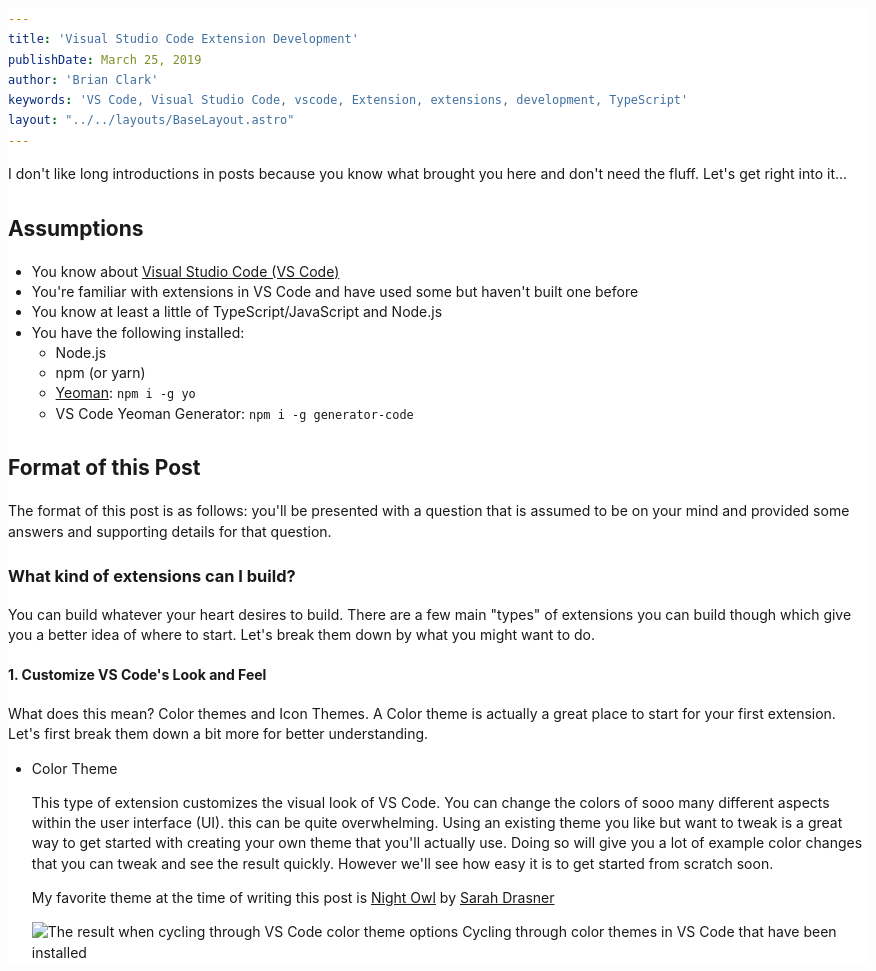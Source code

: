 ```yaml
---
title: 'Visual Studio Code Extension Development'
publishDate: March 25, 2019
author: 'Brian Clark'
keywords: 'VS Code, Visual Studio Code, vscode, Extension, extensions, development, TypeScript'
layout: "../../layouts/BaseLayout.astro"
---
```


I don't like long introductions in posts because you know what brought you here and don't need the fluff. Let's get right into it...

## Assumptions

- You know about [Visual Studio Code (VS Code)](https://aka.ms/)
- You're familiar with extensions in VS Code and have used some but haven't built one before
- You know at least a little of TypeScript/JavaScript and Node.js
- You have the following installed:
  - Node.js
  - npm (or yarn)
  - [Yeoman](http://yeoman.io/): `npm i -g yo`
  - VS Code Yeoman Generator: `npm i -g generator-code`

## Format of this Post

The format of this post is as follows: you'll be presented with a question that is assumed to be on your mind and provided some answers and supporting details for that question.

### What kind of extensions can I build?

You can build whatever your heart desires to build. There are a few main "types" of extensions you can build though which give you a better idea of where to start. Let's break them down by what you might want to do.

#### 1. Customize VS Code's Look and Feel

What does this mean? Color themes and Icon Themes. A Color theme is actually a great place to start for your first extension. Let's first break them down a bit more for better understanding.

- Color Theme

  This type of extension customizes the visual look of VS Code. You can change the colors of sooo many different aspects within the user interface (UI). this can be quite overwhelming. Using an existing theme you like but want to tweak is a great way to get started with creating your own theme that you'll actually use. Doing so will give you a lot of example color changes that you can tweak and see the result quickly. However we'll see how easy it is to get started from scratch soon.

  My favorite theme at the time of writing this post is [Night Owl](https://aka.ms/AA4mrsy) by [Sarah Drasner](https://twitter.com/sarah_edo)

  <img class="post-image" src="/assets/old-posts/img/vscode-extension-dev/vscode-color-themes.gif" alt="The result when cycling through VS Code color theme options">
  <span class="caption text-muted">Cycling through color themes in VS Code that have been installed</span>
